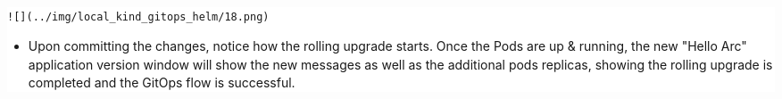     ![](../img/local_kind_gitops_helm/18.png)

* Upon committing the changes, notice how the rolling upgrade starts. Once the Pods are up & running, the new "Hello Arc" application version window will show the new messages as well as the additional pods replicas, showing the rolling upgrade is completed and the GitOps flow is successful. 
